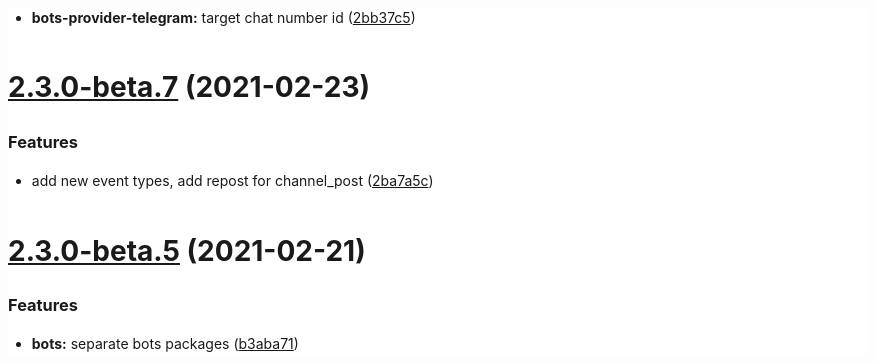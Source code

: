 * **bots-provider-telegram:** target chat number id ([2bb37c5](https://github.com/lskjs/lskjs/tree/master/packages/bots-provider-telegram/commit/2bb37c5148b7fd670a3d2bd3c4fe194769a3e5cd))





# [2.3.0-beta.7](https://github.com/lskjs/lskjs/tree/master/packages/bots-provider-telegram/compare/v2.3.0-beta.6...v2.3.0-beta.7) (2021-02-23)


### Features

* add new event types, add repost for channel_post ([2ba7a5c](https://github.com/lskjs/lskjs/tree/master/packages/bots-provider-telegram/commit/2ba7a5c6f5db584d679912e0dfef9ac2cb948c59))





# [2.3.0-beta.5](https://github.com/lskjs/lskjs/tree/master/packages/bots-provider-telegram/compare/v2.3.0-beta.4...v2.3.0-beta.5) (2021-02-21)


### Features

* **bots:** separate bots packages ([b3aba71](https://github.com/lskjs/lskjs/tree/master/packages/bots-provider-telegram/commit/b3aba716c36ee27896685b645a0f77808fecba92))
